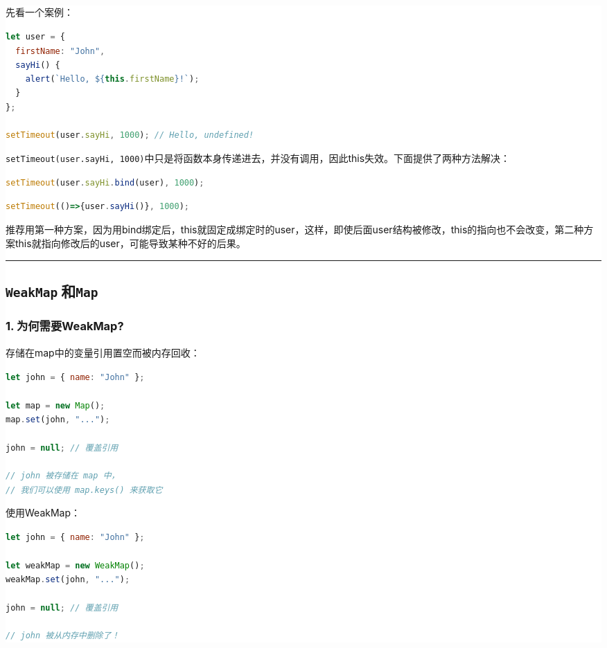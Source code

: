 先看一个案例：

```js
let user = {
  firstName: "John",
  sayHi() {
    alert(`Hello, ${this.firstName}!`);
  }
};

setTimeout(user.sayHi, 1000); // Hello, undefined!
```

`setTimeout(user.sayHi, 1000)`中只是将函数本身传递进去，并没有调用，因此this失效。下面提供了两种方法解决：

```js
setTimeout(user.sayHi.bind(user), 1000);
```

```js
setTimeout(()=>{user.sayHi()}, 1000);
```

推荐用第一种方案，因为用bind绑定后，this就固定成绑定时的user，这样，即使后面user结构被修改，this的指向也不会改变，第二种方案this就指向修改后的user，可能导致某种不好的后果。



------------

##  `WeakMap`  和`Map`

### 1. 为何需要WeakMap?

存储在map中的变量引用置空而被内存回收：

```javascript
let john = { name: "John" };

let map = new Map();
map.set(john, "...");

john = null; // 覆盖引用

// john 被存储在 map 中，
// 我们可以使用 map.keys() 来获取它
```

使用WeakMap：

```javascript
let john = { name: "John" };

let weakMap = new WeakMap();
weakMap.set(john, "...");

john = null; // 覆盖引用

// john 被从内存中删除了！
```
